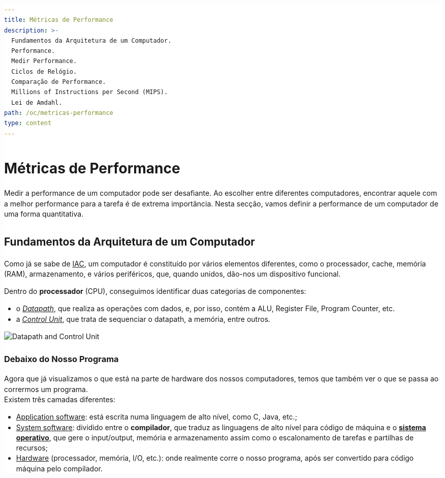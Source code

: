 ```yaml
---
title: Métricas de Performance
description: >-
  Fundamentos da Arquitetura de um Computador.
  Performance.
  Medir Performance.
  Ciclos de Relógio.
  Comparação de Performance.
  Millions of Instructions per Second (MIPS).
  Lei de Amdahl.
path: /oc/metricas-performance
type: content
---
```


# Métricas de Performance

```toc

```

Medir a performance de um computador pode ser desafiante. Ao escolher entre
diferentes computadores, encontrar aquele com a melhor performance para a
tarefa é de extrema importância. Nesta secção, vamos definir a performance de
um computador de uma forma quantitativa.

## Fundamentos da Arquitetura de um Computador

Como já se sabe de [IAC](/iac), um computador é constituído por vários elementos
diferentes, como o processador, cache, memória (RAM), armazenamento, e vários
periféricos, que, quando unidos, dão-nos um dispositivo funcional.

Dentro do **processador** (CPU), conseguimos identificar duas
categorias de componentes:

- o [_Datapath_](color:pink), que realiza as operações com dados, e, por isso,
  contém a ALU, Register File, Program Counter, etc.
- a [_Control Unit_](color:purple), que trata de sequenciar o datapath,
  a memória, entre outros.

![Datapath and Control Unit](./assets/0001-datapath-control-unit.svg#dark=3)

### Debaixo do Nosso Programa

Agora que já visualizamos o que está na parte de hardware dos nossos
computadores, temos que também ver o que se passa ao corrermos um programa.  
Existem três camadas diferentes:

- [Application software](color:orange): está escrita numa linguagem de alto nível,
  como C, Java, etc.;
- [System software](color:orange): dividido entre o **compilador**,
  que traduz as linguagens de alto nível para código de máquina
  e o [**sistema operativo**](/so/introducao), que gere o input/output, memória e
  armazenamento assim como o escalonamento de tarefas e partilhas de recursos;
- [Hardware](color:orange) (processador, memória, I/O, etc.): onde realmente
  corre o nosso programa, após ser convertido para código máquina pelo compilador.
